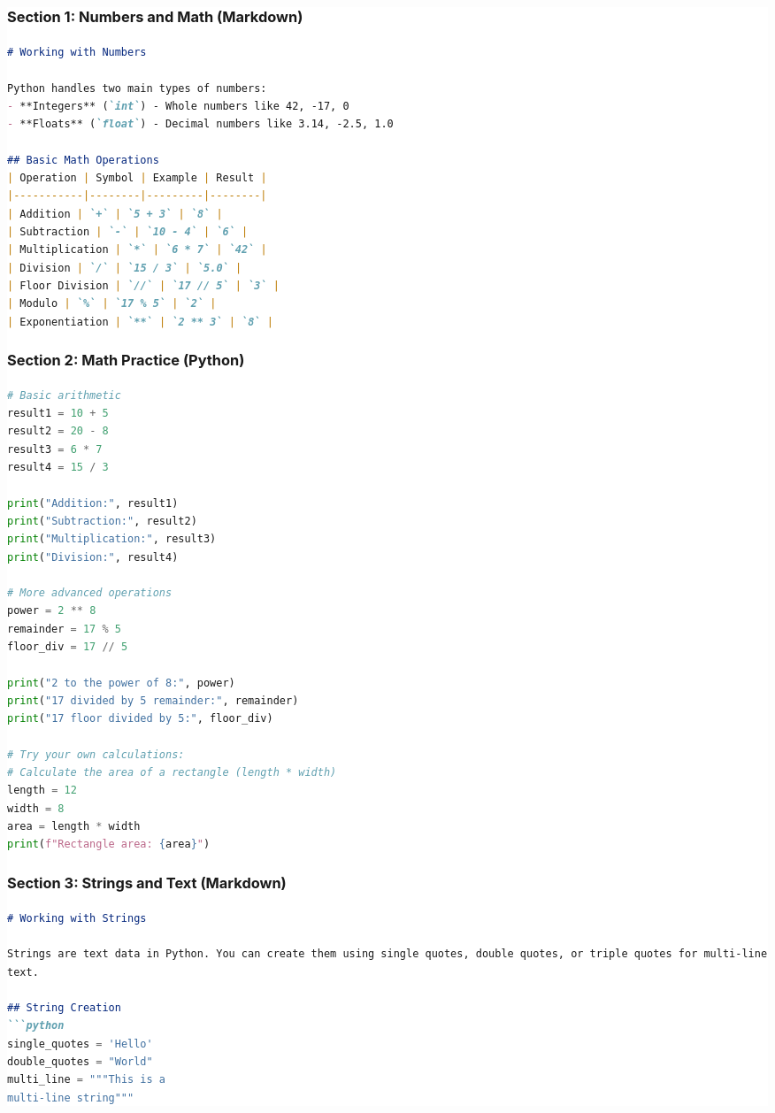 ### Section 1: Numbers and Math (Markdown)
```markdown
# Working with Numbers

Python handles two main types of numbers:
- **Integers** (`int`) - Whole numbers like 42, -17, 0
- **Floats** (`float`) - Decimal numbers like 3.14, -2.5, 1.0

## Basic Math Operations
| Operation | Symbol | Example | Result |
|-----------|--------|---------|--------|
| Addition | `+` | `5 + 3` | `8` |
| Subtraction | `-` | `10 - 4` | `6` |
| Multiplication | `*` | `6 * 7` | `42` |
| Division | `/` | `15 / 3` | `5.0` |
| Floor Division | `//` | `17 // 5` | `3` |
| Modulo | `%` | `17 % 5` | `2` |
| Exponentiation | `**` | `2 ** 3` | `8` |
```

### Section 2: Math Practice (Python)
```python
# Basic arithmetic
result1 = 10 + 5
result2 = 20 - 8
result3 = 6 * 7
result4 = 15 / 3

print("Addition:", result1)
print("Subtraction:", result2)
print("Multiplication:", result3)
print("Division:", result4)

# More advanced operations
power = 2 ** 8
remainder = 17 % 5
floor_div = 17 // 5

print("2 to the power of 8:", power)
print("17 divided by 5 remainder:", remainder)
print("17 floor divided by 5:", floor_div)

# Try your own calculations:
# Calculate the area of a rectangle (length * width)
length = 12
width = 8
area = length * width
print(f"Rectangle area: {area}")
```

### Section 3: Strings and Text (Markdown)
```markdown
# Working with Strings

Strings are text data in Python. You can create them using single quotes, double quotes, or triple quotes for multi-line text.

## String Creation
```python
single_quotes = 'Hello'
double_quotes = "World"
multi_line = """This is a
multi-line string"""
```